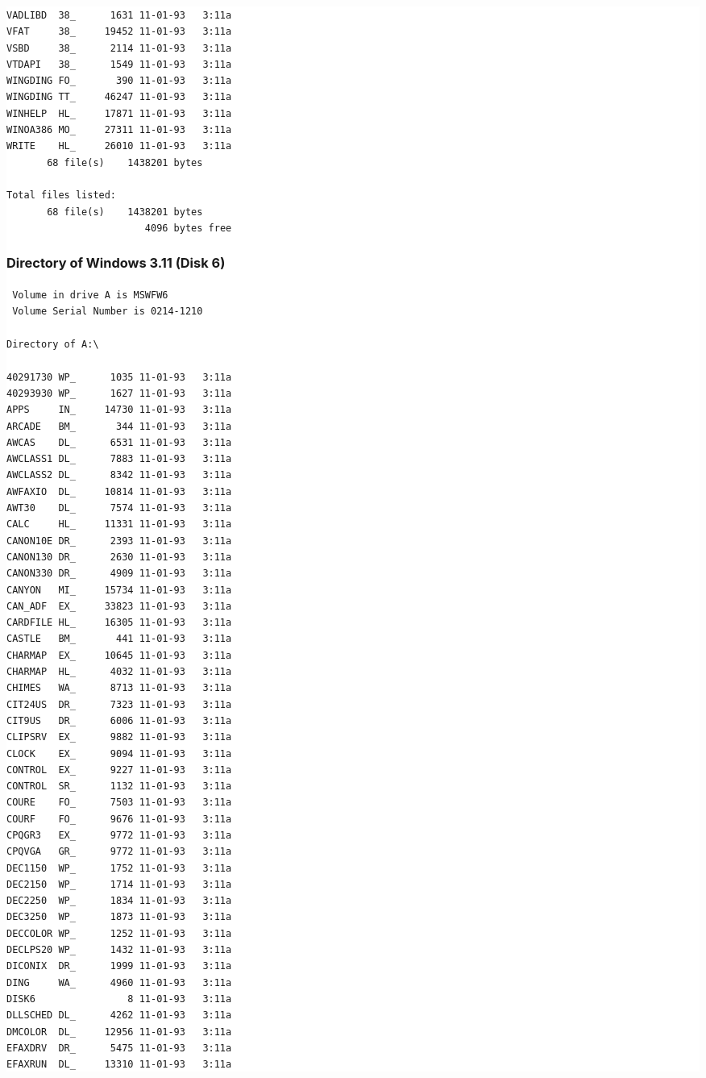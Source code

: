 	VADLIBD  38_      1631 11-01-93   3:11a
	VFAT     38_     19452 11-01-93   3:11a
	VSBD     38_      2114 11-01-93   3:11a
	VTDAPI   38_      1549 11-01-93   3:11a
	WINGDING FO_       390 11-01-93   3:11a
	WINGDING TT_     46247 11-01-93   3:11a
	WINHELP  HL_     17871 11-01-93   3:11a
	WINOA386 MO_     27311 11-01-93   3:11a
	WRITE    HL_     26010 11-01-93   3:11a
	       68 file(s)    1438201 bytes

	Total files listed:
	       68 file(s)    1438201 bytes
	                        4096 bytes free

### Directory of Windows 3.11 (Disk 6)

	 Volume in drive A is MSWFW6     
	 Volume Serial Number is 0214-1210

	Directory of A:\

	40291730 WP_      1035 11-01-93   3:11a
	40293930 WP_      1627 11-01-93   3:11a
	APPS     IN_     14730 11-01-93   3:11a
	ARCADE   BM_       344 11-01-93   3:11a
	AWCAS    DL_      6531 11-01-93   3:11a
	AWCLASS1 DL_      7883 11-01-93   3:11a
	AWCLASS2 DL_      8342 11-01-93   3:11a
	AWFAXIO  DL_     10814 11-01-93   3:11a
	AWT30    DL_      7574 11-01-93   3:11a
	CALC     HL_     11331 11-01-93   3:11a
	CANON10E DR_      2393 11-01-93   3:11a
	CANON130 DR_      2630 11-01-93   3:11a
	CANON330 DR_      4909 11-01-93   3:11a
	CANYON   MI_     15734 11-01-93   3:11a
	CAN_ADF  EX_     33823 11-01-93   3:11a
	CARDFILE HL_     16305 11-01-93   3:11a
	CASTLE   BM_       441 11-01-93   3:11a
	CHARMAP  EX_     10645 11-01-93   3:11a
	CHARMAP  HL_      4032 11-01-93   3:11a
	CHIMES   WA_      8713 11-01-93   3:11a
	CIT24US  DR_      7323 11-01-93   3:11a
	CIT9US   DR_      6006 11-01-93   3:11a
	CLIPSRV  EX_      9882 11-01-93   3:11a
	CLOCK    EX_      9094 11-01-93   3:11a
	CONTROL  EX_      9227 11-01-93   3:11a
	CONTROL  SR_      1132 11-01-93   3:11a
	COURE    FO_      7503 11-01-93   3:11a
	COURF    FO_      9676 11-01-93   3:11a
	CPQGR3   EX_      9772 11-01-93   3:11a
	CPQVGA   GR_      9772 11-01-93   3:11a
	DEC1150  WP_      1752 11-01-93   3:11a
	DEC2150  WP_      1714 11-01-93   3:11a
	DEC2250  WP_      1834 11-01-93   3:11a
	DEC3250  WP_      1873 11-01-93   3:11a
	DECCOLOR WP_      1252 11-01-93   3:11a
	DECLPS20 WP_      1432 11-01-93   3:11a
	DICONIX  DR_      1999 11-01-93   3:11a
	DING     WA_      4960 11-01-93   3:11a
	DISK6                8 11-01-93   3:11a
	DLLSCHED DL_      4262 11-01-93   3:11a
	DMCOLOR  DL_     12956 11-01-93   3:11a
	EFAXDRV  DR_      5475 11-01-93   3:11a
	EFAXRUN  DL_     13310 11-01-93   3:11a